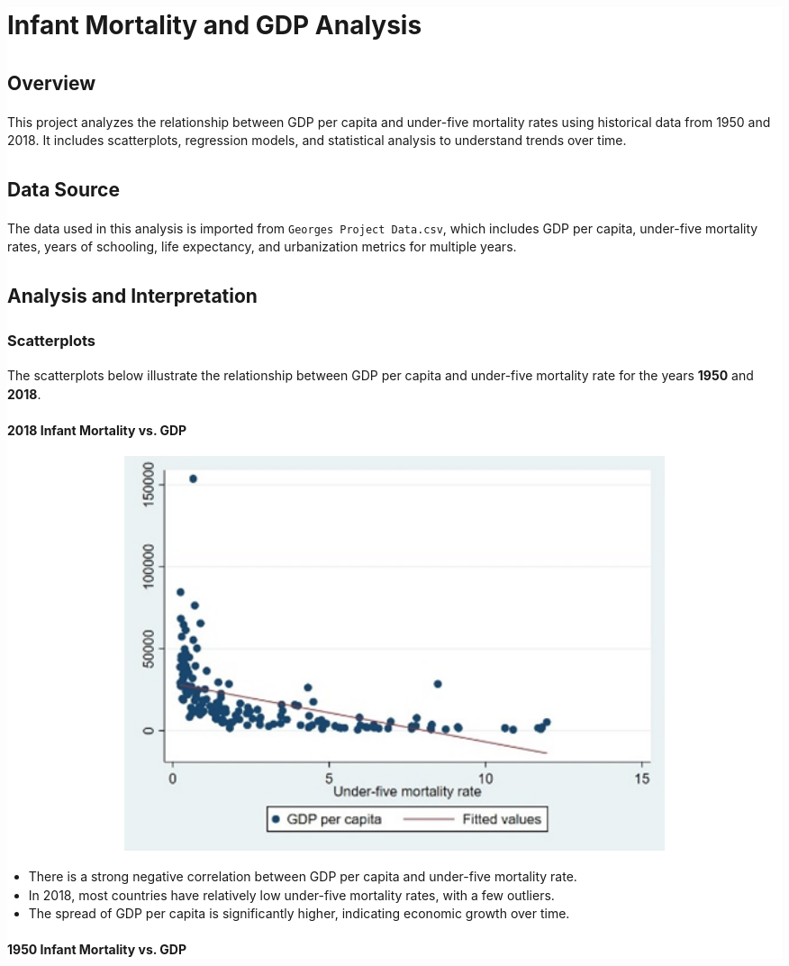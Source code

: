 # Infant Mortality and GDP Analysis

## Overview
This project analyzes the relationship between GDP per capita and under-five mortality rates using historical data from 1950 and 2018. It includes scatterplots, regression models, and statistical analysis to understand trends over time.

## Data Source
The data used in this analysis is imported from `Georges Project Data.csv`, which includes GDP per capita, under-five mortality rates, years of schooling, life expectancy, and urbanization metrics for multiple years.

## Analysis and Interpretation
### Scatterplots
The scatterplots below illustrate the relationship between GDP per capita and under-five mortality rate for the years **1950** and **2018**.

#### **2018 Infant Mortality vs. GDP**
<p align="center">
  <img src="2018%20Infant%20MR%20vs%20GDP.png" width="600">
</p>

- There is a strong negative correlation between GDP per capita and under-five mortality rate.
- In 2018, most countries have relatively low under-five mortality rates, with a few outliers.
- The spread of GDP per capita is significantly higher, indicating economic growth over time.

#### **1950 Infant Mortality vs. GDP**
<p align="center">